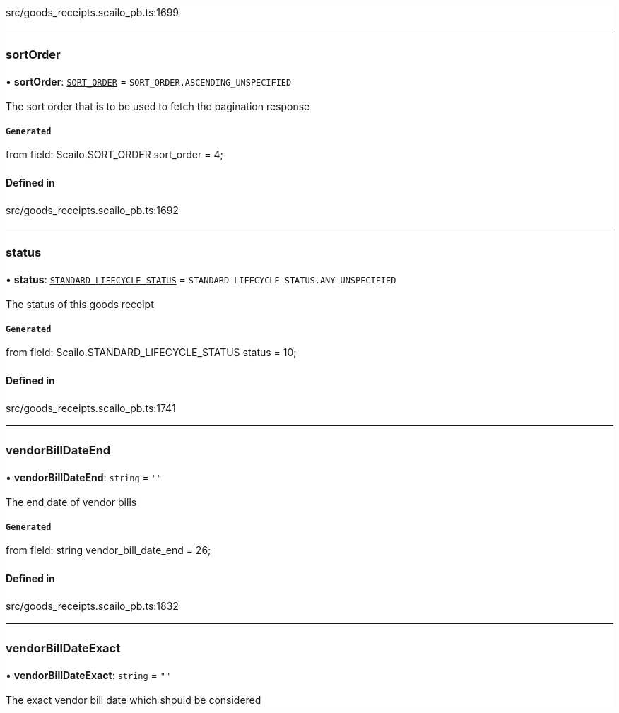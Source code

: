 src/goods_receipts.scailo_pb.ts:1699

___

### sortOrder

• **sortOrder**: [`SORT_ORDER`](../enums/SORT_ORDER.md) = `SORT_ORDER.ASCENDING_UNSPECIFIED`

The sort order that is to be used to fetch the pagination response

**`Generated`**

from field: Scailo.SORT_ORDER sort_order = 4;

#### Defined in

src/goods_receipts.scailo_pb.ts:1692

___

### status

• **status**: [`STANDARD_LIFECYCLE_STATUS`](../enums/STANDARD_LIFECYCLE_STATUS.md) = `STANDARD_LIFECYCLE_STATUS.ANY_UNSPECIFIED`

The status of this goods receipt

**`Generated`**

from field: Scailo.STANDARD_LIFECYCLE_STATUS status = 10;

#### Defined in

src/goods_receipts.scailo_pb.ts:1741

___

### vendorBillDateEnd

• **vendorBillDateEnd**: `string` = `""`

The end date of vendor bills

**`Generated`**

from field: string vendor_bill_date_end = 26;

#### Defined in

src/goods_receipts.scailo_pb.ts:1832

___

### vendorBillDateExact

• **vendorBillDateExact**: `string` = `""`

The exact vendor bill date which should be considered
